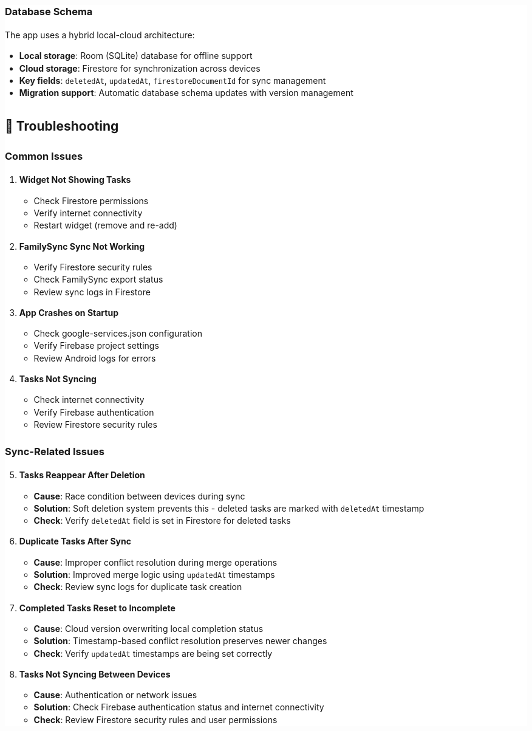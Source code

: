 ### Database Schema
The app uses a hybrid local-cloud architecture:

- **Local storage**: Room (SQLite) database for offline support
- **Cloud storage**: Firestore for synchronization across devices
- **Key fields**: `deletedAt`, `updatedAt`, `firestoreDocumentId` for sync management
- **Migration support**: Automatic database schema updates with version management

## 🐛 Troubleshooting

### Common Issues

1. **Widget Not Showing Tasks**
   - Check Firestore permissions
   - Verify internet connectivity
   - Restart widget (remove and re-add)

2. **FamilySync Sync Not Working**
   - Verify Firestore security rules
   - Check FamilySync export status
   - Review sync logs in Firestore

3. **App Crashes on Startup**
   - Check google-services.json configuration
   - Verify Firebase project settings
   - Review Android logs for errors

4. **Tasks Not Syncing**
   - Check internet connectivity
   - Verify Firebase authentication
   - Review Firestore security rules

### Sync-Related Issues

5. **Tasks Reappear After Deletion**
   - **Cause**: Race condition between devices during sync
   - **Solution**: Soft deletion system prevents this - deleted tasks are marked with `deletedAt` timestamp
   - **Check**: Verify `deletedAt` field is set in Firestore for deleted tasks

6. **Duplicate Tasks After Sync**
   - **Cause**: Improper conflict resolution during merge operations
   - **Solution**: Improved merge logic using `updatedAt` timestamps
   - **Check**: Review sync logs for duplicate task creation

7. **Completed Tasks Reset to Incomplete**
   - **Cause**: Cloud version overwriting local completion status
   - **Solution**: Timestamp-based conflict resolution preserves newer changes
   - **Check**: Verify `updatedAt` timestamps are being set correctly

8. **Tasks Not Syncing Between Devices**
   - **Cause**: Authentication or network issues
   - **Solution**: Check Firebase authentication status and internet connectivity
   - **Check**: Review Firestore security rules and user permissions
